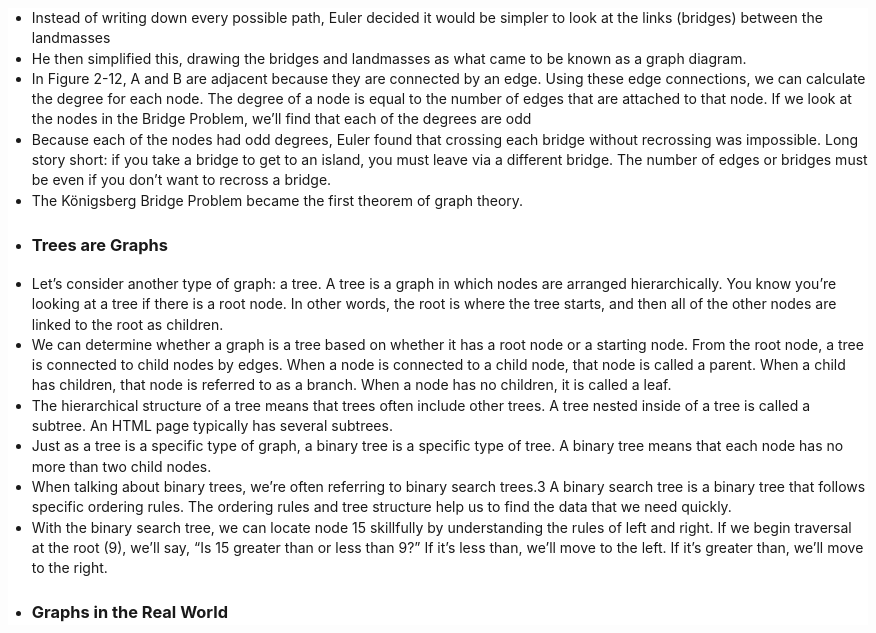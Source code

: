 - Instead of writing down every possible path, Euler decided it would be
  simpler to look at the links (bridges) between the landmasses
- He then simplified this, drawing the bridges and landmasses as what came
  to be known as a graph diagram.
- In Figure 2-12, A and B are adjacent because they are connected
  by an edge. Using these edge connections, we can calculate the degree
  for each node. The degree of a node is equal to the number of edges
  that are attached to that node. If we look at the nodes in the Bridge
  Problem, we’ll find that each of the degrees are odd
- Because each of the nodes had odd degrees, Euler found that crossing each
  bridge without recrossing was impossible. Long story short: if you take
  a bridge to get to an island, you must leave via a different bridge.
  The number of edges or bridges must be even if you don’t want to
  recross a bridge.
- The Königsberg Bridge Problem became the first theorem of graph theory.
- ### Trees are Graphs
- Let’s consider another type of graph: a tree. A tree is a graph in which
  nodes are arranged hierarchically. You know you’re looking at a tree if
  there is a root node. In other words, the root is where the tree starts,
  and then all of the other nodes are linked to the root as children.
- We can determine whether a graph is a tree based on whether it has a root node or a starting node. From the root node, a tree is connected to child nodes by edges.
  When a node is connected to a child node, that node is called a parent.
  When a child has children, that node is referred to as a branch. When a
  node has no children, it is called a leaf.
- The hierarchical structure of a tree means that trees often include
  other trees. A tree nested inside of a tree is called a subtree. An HTML
  page typically has several subtrees.
- Just as a tree is a specific type of graph, a binary tree is a specific
  type of tree. A binary tree means that each node has no more than two
  child nodes.
- When talking about binary trees, we’re often referring to
  binary search trees.3 A binary search tree is a binary tree that follows
  specific ordering rules. The ordering rules and tree structure help us
  to find the data that we need quickly.
- With the binary search tree, we can locate node 15 skillfully by
  understanding the rules of left and right. If we begin traversal at the root (9),
  we’ll say, “Is 15 greater than or less than 9?” If it’s less than, we’ll
  move to the left. If it’s greater than, we’ll move to the right.
- ### Graphs in the Real World
